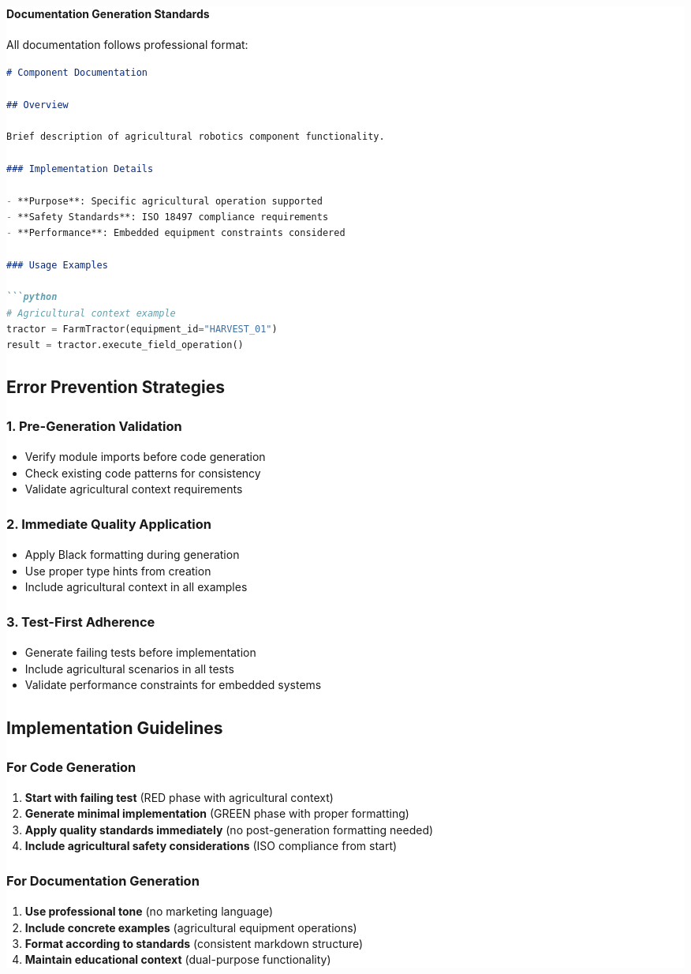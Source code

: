 #### Documentation Generation Standards
All documentation follows professional format:

```markdown
# Component Documentation

## Overview

Brief description of agricultural robotics component functionality.

### Implementation Details

- **Purpose**: Specific agricultural operation supported
- **Safety Standards**: ISO 18497 compliance requirements
- **Performance**: Embedded equipment constraints considered

### Usage Examples

```python
# Agricultural context example
tractor = FarmTractor(equipment_id="HARVEST_01")
result = tractor.execute_field_operation()
```

## Error Prevention Strategies

### 1. Pre-Generation Validation
- Verify module imports before code generation
- Check existing code patterns for consistency
- Validate agricultural context requirements

### 2. Immediate Quality Application
- Apply Black formatting during generation
- Use proper type hints from creation
- Include agricultural context in all examples

### 3. Test-First Adherence
- Generate failing tests before implementation
- Include agricultural scenarios in all tests
- Validate performance constraints for embedded systems

## Implementation Guidelines

### For Code Generation
1. **Start with failing test** (RED phase with agricultural context)
2. **Generate minimal implementation** (GREEN phase with proper formatting)
3. **Apply quality standards immediately** (no post-generation formatting needed)
4. **Include agricultural safety considerations** (ISO compliance from start)

### For Documentation Generation
1. **Use professional tone** (no marketing language)
2. **Include concrete examples** (agricultural equipment operations)
3. **Format according to standards** (consistent markdown structure)
4. **Maintain educational context** (dual-purpose functionality)
